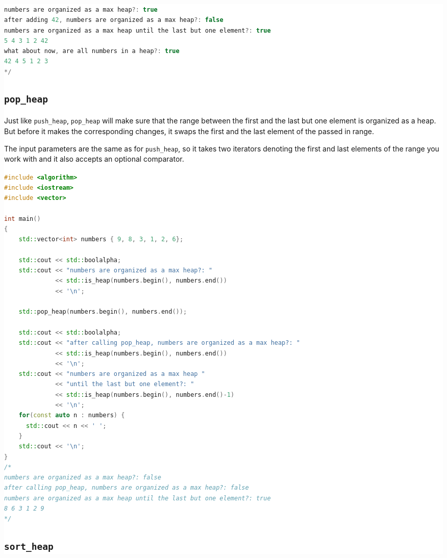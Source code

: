 ```cpp
numbers are organized as a max heap?: true
after adding 42, numbers are organized as a max heap?: false
numbers are organized as a max heap until the last but one element?: true
5 4 3 1 2 42 
what about now, are all numbers in a heap?: true
42 4 5 1 2 3 
*/
```

## `pop_heap`

Just like `push_heap`, `pop_heap` will make sure that the range between the first and the last but one element is organized as a heap. But before it makes the corresponding changes, it swaps the first and the last element of the passed in range.

The input parameters are the same as for `push_heap`, so it takes two iterators denoting the first and last elements of the range you work with and it also accepts an optional comparator.

```cpp
#include <algorithm>
#include <iostream>
#include <vector>
 
int main()
{
    std::vector<int> numbers { 9, 8, 3, 1, 2, 6}; 
    
    std::cout << std::boolalpha;
    std::cout << "numbers are organized as a max heap?: " 
              << std::is_heap(numbers.begin(), numbers.end())
              << '\n';
              
    std::pop_heap(numbers.begin(), numbers.end());
 
    std::cout << std::boolalpha;
    std::cout << "after calling pop_heap, numbers are organized as a max heap?: " 
              << std::is_heap(numbers.begin(), numbers.end())
              << '\n';
    std::cout << "numbers are organized as a max heap "
              << "until the last but one element?: " 
              << std::is_heap(numbers.begin(), numbers.end()-1)
              << '\n';
    for(const auto n : numbers) {
      std::cout << n << ' ';
    }
    std::cout << '\n';
}
/*
numbers are organized as a max heap?: false
after calling pop_heap, numbers are organized as a max heap?: false
numbers are organized as a max heap until the last but one element?: true
8 6 3 1 2 9 
*/

```
## `sort_heap`
